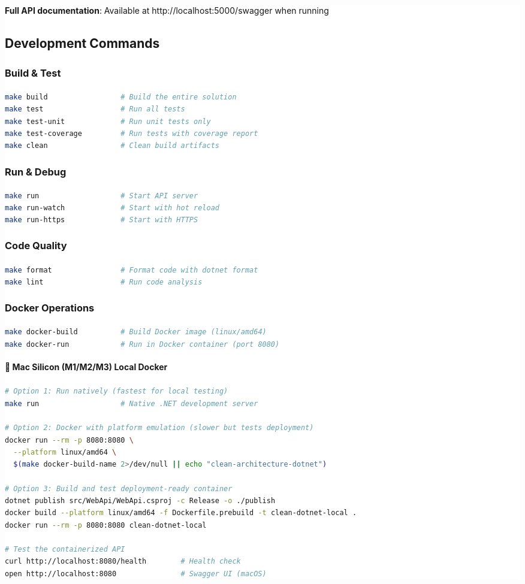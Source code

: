 **Full API documentation**: Available at http://localhost:5000/swagger when running

## Development Commands

### Build & Test
```bash
make build                 # Build the entire solution
make test                  # Run all tests
make test-unit             # Run unit tests only
make test-coverage         # Run tests with coverage report
make clean                 # Clean build artifacts
```

### Run & Debug
```bash
make run                   # Start API server
make run-watch             # Start with hot reload
make run-https             # Start with HTTPS
```

### Code Quality
```bash
make format                # Format code with dotnet format
make lint                  # Run code analysis
```

### Docker Operations
```bash
make docker-build          # Build Docker image (linux/amd64)
make docker-run            # Run in Docker container (port 8080)
```

#### 🍎 Mac Silicon (M1/M2/M3) Local Docker
```bash
# Option 1: Run natively (fastest for local testing)
make run                   # Native .NET development server

# Option 2: Docker with platform emulation (slower but tests deployment)
docker run --rm -p 8080:8080 \
  --platform linux/amd64 \
  $(make docker-build-name 2>/dev/null || echo "clean-architecture-dotnet")

# Option 3: Build and test deployment-ready container
dotnet publish src/WebApi/WebApi.csproj -c Release -o ./publish
docker build --platform linux/amd64 -f Dockerfile.prebuild -t clean-dotnet-local .
docker run --rm -p 8080:8080 clean-dotnet-local

# Test the containerized API
curl http://localhost:8080/health        # Health check
open http://localhost:8080               # Swagger UI (macOS)
```
